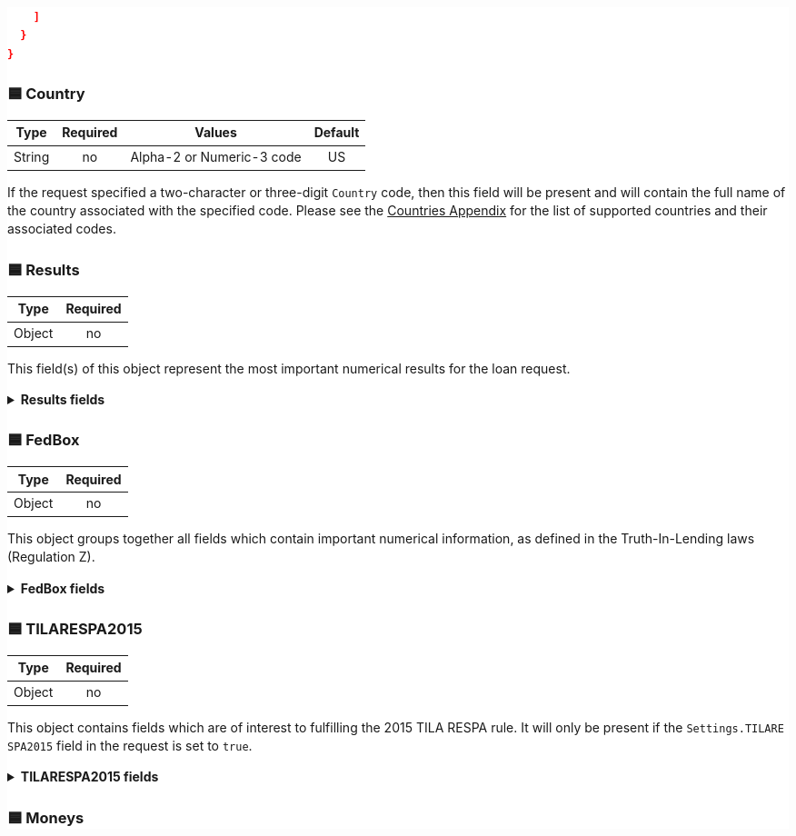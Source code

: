 ```json
    ]
  }
}
```

### 🟦 Country

| Type  | Required | Values | Default |
| :---: |   :---:  |  ---   |  :---:  |
| String | no | Alpha-2 or Numeric-3 code | US |

If the request specified a two-character or three-digit `Country` code, then
this field will be present and will contain the full name of the country
associated with the specified code. Please see the [Countries
Appendix](appendix-countries.md) for the list of supported countries and their
associated codes.

### 🟦 Results

| Type  | Required |
| :---: |   :---:  |
| Object | no |

This field(s) of this object represent the most important numerical results for
the loan request.

<details><summary><b>Results fields</b></summary></details>

### 🟦 FedBox

| Type  | Required |
| :---: |   :---:  |
| Object | no |

This object groups together all fields which contain important numerical
information, as defined in the Truth-In-Lending laws (Regulation Z).

<details><summary><b>FedBox fields</b></summary></details>

### 🟦 TILARESPA2015

| Type  | Required |
| :---: |   :---:  |
| Object | no |

This object contains fields which are of interest to fulfilling the 2015 TILA
RESPA rule. It will only be present if the `Settings.TILARESPA2015` field in the
request is set to `true`.

<details><summary><b>TILARESPA2015 fields</b></summary></details>

### 🟦 Moneys
